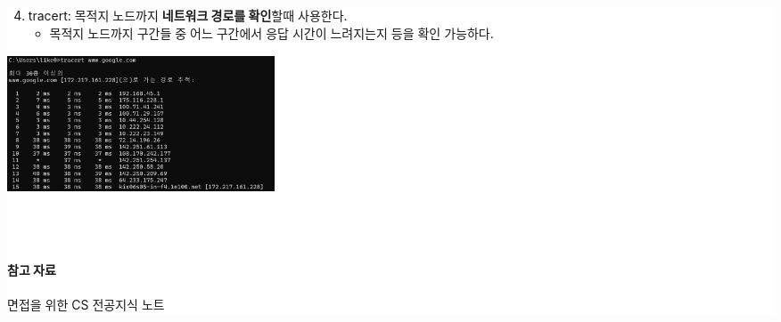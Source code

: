 4. tracert: 목적지 노드까지 **네트워크 경로를 확인**할때 사용한다. 
   - 목적지 노드까지 구간들 중 어느 구간에서 응답 시간이 느려지는지 등을 확인 가능하다.

<img src="img/tracert.png" width="300">

<br><br>

#### 참고 자료 
면접을 위한 CS 전공지식 노트 